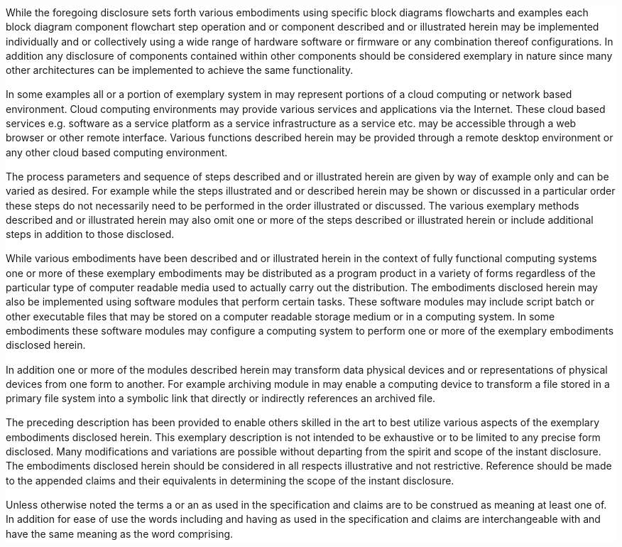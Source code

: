 While the foregoing disclosure sets forth various embodiments using specific block diagrams flowcharts and examples each block diagram component flowchart step operation and or component described and or illustrated herein may be implemented individually and or collectively using a wide range of hardware software or firmware or any combination thereof configurations. In addition any disclosure of components contained within other components should be considered exemplary in nature since many other architectures can be implemented to achieve the same functionality.

In some examples all or a portion of exemplary system in may represent portions of a cloud computing or network based environment. Cloud computing environments may provide various services and applications via the Internet. These cloud based services e.g. software as a service platform as a service infrastructure as a service etc. may be accessible through a web browser or other remote interface. Various functions described herein may be provided through a remote desktop environment or any other cloud based computing environment.

The process parameters and sequence of steps described and or illustrated herein are given by way of example only and can be varied as desired. For example while the steps illustrated and or described herein may be shown or discussed in a particular order these steps do not necessarily need to be performed in the order illustrated or discussed. The various exemplary methods described and or illustrated herein may also omit one or more of the steps described or illustrated herein or include additional steps in addition to those disclosed.

While various embodiments have been described and or illustrated herein in the context of fully functional computing systems one or more of these exemplary embodiments may be distributed as a program product in a variety of forms regardless of the particular type of computer readable media used to actually carry out the distribution. The embodiments disclosed herein may also be implemented using software modules that perform certain tasks. These software modules may include script batch or other executable files that may be stored on a computer readable storage medium or in a computing system. In some embodiments these software modules may configure a computing system to perform one or more of the exemplary embodiments disclosed herein.

In addition one or more of the modules described herein may transform data physical devices and or representations of physical devices from one form to another. For example archiving module in may enable a computing device to transform a file stored in a primary file system into a symbolic link that directly or indirectly references an archived file.

The preceding description has been provided to enable others skilled in the art to best utilize various aspects of the exemplary embodiments disclosed herein. This exemplary description is not intended to be exhaustive or to be limited to any precise form disclosed. Many modifications and variations are possible without departing from the spirit and scope of the instant disclosure. The embodiments disclosed herein should be considered in all respects illustrative and not restrictive. Reference should be made to the appended claims and their equivalents in determining the scope of the instant disclosure.

Unless otherwise noted the terms a or an as used in the specification and claims are to be construed as meaning at least one of. In addition for ease of use the words including and having as used in the specification and claims are interchangeable with and have the same meaning as the word comprising. 

